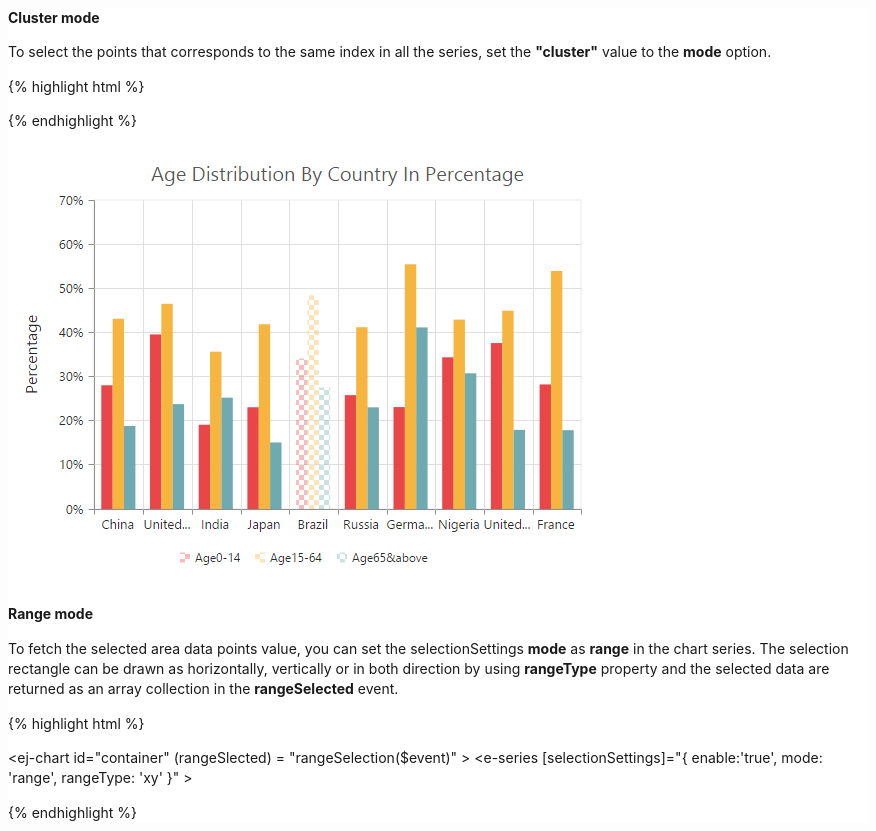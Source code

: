 
**Cluster mode**

To select the points that corresponds to the same index in all the series, set the **"cluster"** value to the **mode** option.

{% highlight html %}

<ej-chart id="container" >
        <e-seriescollection>
            <e-series [selectionSettings]="{ enable:'true', mode: 'cluster' }" >
            </e-series>        
        </e-seriescollection>
</ej-chart>

{% endhighlight %}

![Cluster Selection](User-Interactions_images/User-Interactions_img22.png)



**Range mode**

To fetch the selected area data points value, you can set the selectionSettings **mode** as **range** in the chart series. The selection rectangle can be drawn as horizontally, vertically or in both direction by using **rangeType** property and the selected data are returned as an array collection in the **rangeSelected** event.  

{% highlight html %}

<ej-chart id="container" (rangeSlected) = "rangeSelection($event)" >
        <e-seriescollection>
            <e-series [selectionSettings]="{ enable:'true', mode: 'range',
                                                   rangeType: 'xy' }" >
            </e-series>        
        </e-seriescollection>
</ej-chart>

   <script>

         //event to fetch the selected data point values
         rangeSelection:function (sender){
            var selectedData = sender.data.selectedDataCollection;
            //...
         }
</script>

{% endhighlight %}
